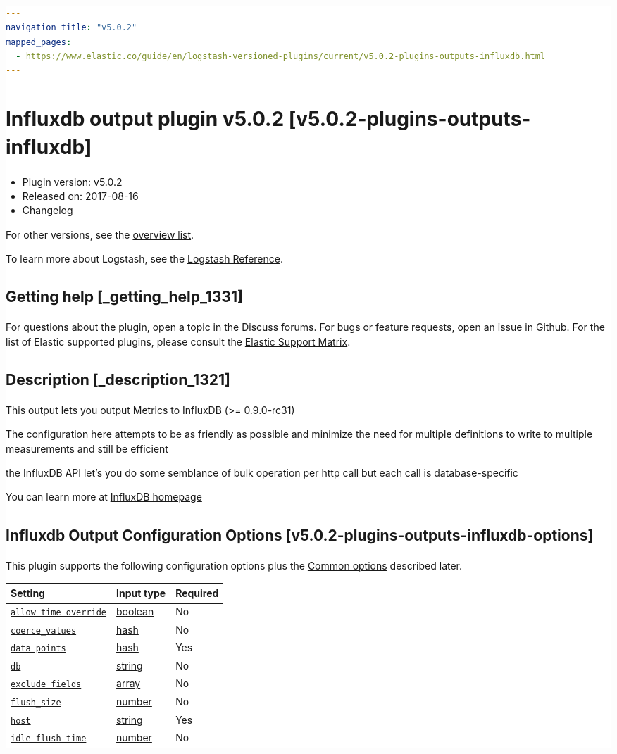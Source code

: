 ```yaml
---
navigation_title: "v5.0.2"
mapped_pages:
  - https://www.elastic.co/guide/en/logstash-versioned-plugins/current/v5.0.2-plugins-outputs-influxdb.html
---
```


# Influxdb output plugin v5.0.2 [v5.0.2-plugins-outputs-influxdb]

* Plugin version: v5.0.2
* Released on: 2017-08-16
* [Changelog](https://github.com/logstash-plugins/logstash-output-influxdb/blob/v5.0.2/CHANGELOG.md)

For other versions, see the [overview list](output-influxdb-index.md).

To learn more about Logstash, see the [Logstash Reference](https://www.elastic.co/guide/en/logstash/current/index.html).

## Getting help [_getting_help_1331]

For questions about the plugin, open a topic in the [Discuss](http://discuss.elastic.co) forums. For bugs or feature requests, open an issue in [Github](https://github.com/logstash-plugins/logstash-output-influxdb). For the list of Elastic supported plugins, please consult the [Elastic Support Matrix](https://www.elastic.co/support/matrix#matrix_logstash_plugins).

## Description [_description_1321]

This output lets you output Metrics to InfluxDB (>= 0.9.0-rc31)

The configuration here attempts to be as friendly as possible and minimize the need for multiple definitions to write to multiple measurements and still be efficient

the InfluxDB API let’s you do some semblance of bulk operation per http call but each call is database-specific

You can learn more at [InfluxDB homepage](http://influxdb.com)

## Influxdb Output Configuration Options [v5.0.2-plugins-outputs-influxdb-options]

This plugin supports the following configuration options plus the [Common options](v5-0-2-plugins-outputs-influxdb.md#v5.0.2-plugins-outputs-influxdb-common-options) described later.

| Setting | Input type | Required |
| :- | :- | :- |
| [`allow_time_override`](v5-0-2-plugins-outputs-influxdb.md#v5.0.2-plugins-outputs-influxdb-allow_time_override) | [boolean](/lsr/value-types.md#boolean) | No |
| [`coerce_values`](v5-0-2-plugins-outputs-influxdb.md#v5.0.2-plugins-outputs-influxdb-coerce_values) | [hash](/lsr/value-types.md#hash) | No |
| [`data_points`](v5-0-2-plugins-outputs-influxdb.md#v5.0.2-plugins-outputs-influxdb-data_points) | [hash](/lsr/value-types.md#hash) | Yes |
| [`db`](v5-0-2-plugins-outputs-influxdb.md#v5.0.2-plugins-outputs-influxdb-db) | [string](/lsr/value-types.md#string) | No |
| [`exclude_fields`](v5-0-2-plugins-outputs-influxdb.md#v5.0.2-plugins-outputs-influxdb-exclude_fields) | [array](/lsr/value-types.md#array) | No |
| [`flush_size`](v5-0-2-plugins-outputs-influxdb.md#v5.0.2-plugins-outputs-influxdb-flush_size) | [number](/lsr/value-types.md#number) | No |
| [`host`](v5-0-2-plugins-outputs-influxdb.md#v5.0.2-plugins-outputs-influxdb-host) | [string](/lsr/value-types.md#string) | Yes |
| [`idle_flush_time`](v5-0-2-plugins-outputs-influxdb.md#v5.0.2-plugins-outputs-influxdb-idle_flush_time) | [number](/lsr/value-types.md#number) | No |